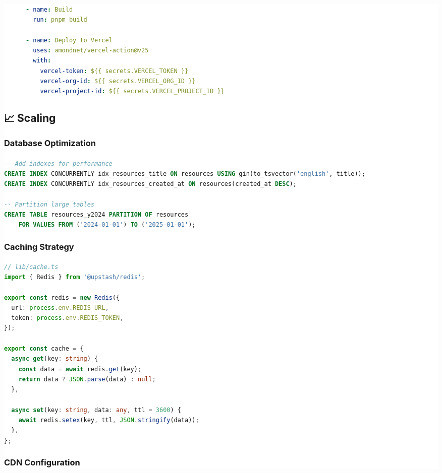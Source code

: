 ```yaml
      - name: Build
        run: pnpm build

      - name: Deploy to Vercel
        uses: amondnet/vercel-action@v25
        with:
          vercel-token: ${{ secrets.VERCEL_TOKEN }}
          vercel-org-id: ${{ secrets.VERCEL_ORG_ID }}
          vercel-project-id: ${{ secrets.VERCEL_PROJECT_ID }}
```

## 📈 Scaling

### Database Optimization

```sql
-- Add indexes for performance
CREATE INDEX CONCURRENTLY idx_resources_title ON resources USING gin(to_tsvector('english', title));
CREATE INDEX CONCURRENTLY idx_resources_created_at ON resources(created_at DESC);

-- Partition large tables
CREATE TABLE resources_y2024 PARTITION OF resources
    FOR VALUES FROM ('2024-01-01') TO ('2025-01-01');
```

### Caching Strategy

```typescript
// lib/cache.ts
import { Redis } from '@upstash/redis';

export const redis = new Redis({
  url: process.env.REDIS_URL,
  token: process.env.REDIS_TOKEN,
});

export const cache = {
  async get(key: string) {
    const data = await redis.get(key);
    return data ? JSON.parse(data) : null;
  },

  async set(key: string, data: any, ttl = 3600) {
    await redis.setex(key, ttl, JSON.stringify(data));
  },
};
```

### CDN Configuration
